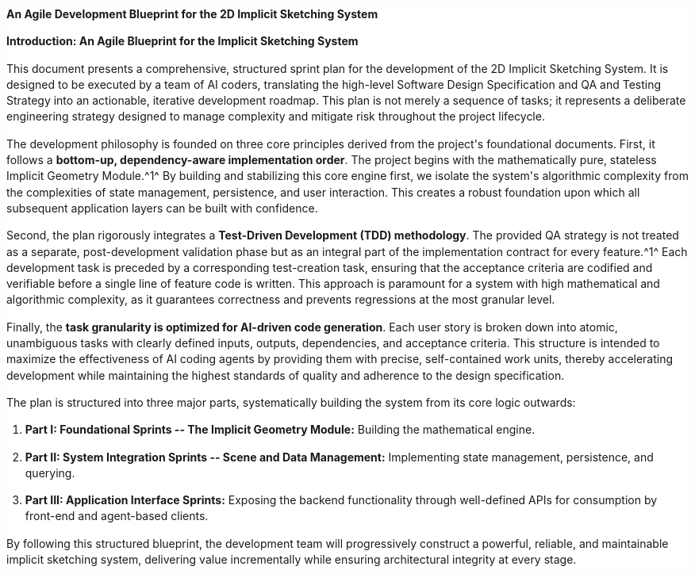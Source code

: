 **An Agile Development Blueprint for the 2D Implicit Sketching System**

**Introduction: An Agile Blueprint for the Implicit Sketching System**

This document presents a comprehensive, structured sprint plan for the
development of the 2D Implicit Sketching System. It is designed to be
executed by a team of AI coders, translating the high-level Software
Design Specification and QA and Testing Strategy into an actionable,
iterative development roadmap. This plan is not merely a sequence of
tasks; it represents a deliberate engineering strategy designed to
manage complexity and mitigate risk throughout the project lifecycle.

The development philosophy is founded on three core principles derived
from the project\'s foundational documents. First, it follows a
**bottom-up, dependency-aware implementation order**. The project begins
with the mathematically pure, stateless Implicit Geometry Module.^1^ By
building and stabilizing this core engine first, we isolate the
system\'s algorithmic complexity from the complexities of state
management, persistence, and user interaction. This creates a robust
foundation upon which all subsequent application layers can be built
with confidence.

Second, the plan rigorously integrates a **Test-Driven Development (TDD)
methodology**. The provided QA strategy is not treated as a separate,
post-development validation phase but as an integral part of the
implementation contract for every feature.^1^ Each development task is
preceded by a corresponding test-creation task, ensuring that the
acceptance criteria are codified and verifiable before a single line of
feature code is written. This approach is paramount for a system with
high mathematical and algorithmic complexity, as it guarantees
correctness and prevents regressions at the most granular level.

Finally, the **task granularity is optimized for AI-driven code
generation**. Each user story is broken down into atomic, unambiguous
tasks with clearly defined inputs, outputs, dependencies, and acceptance
criteria. This structure is intended to maximize the effectiveness of AI
coding agents by providing them with precise, self-contained work units,
thereby accelerating development while maintaining the highest standards
of quality and adherence to the design specification.

The plan is structured into three major parts, systematically building
the system from its core logic outwards:

1.  **Part I: Foundational Sprints -- The Implicit Geometry Module:**
    Building the mathematical engine.

2.  **Part II: System Integration Sprints -- Scene and Data
    Management:** Implementing state management, persistence, and
    querying.

3.  **Part III: Application Interface Sprints:** Exposing the backend
    functionality through well-defined APIs for consumption by front-end
    and agent-based clients.

By following this structured blueprint, the development team will
progressively construct a powerful, reliable, and maintainable implicit
sketching system, delivering value incrementally while ensuring
architectural integrity at every stage.

